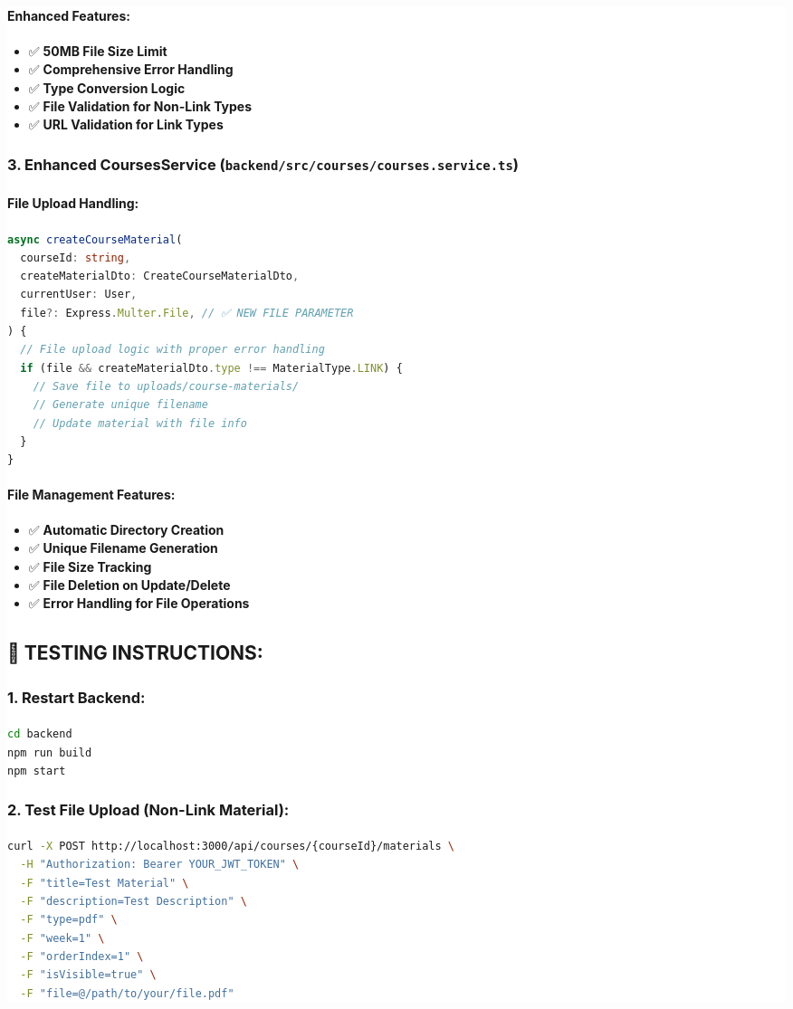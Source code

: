 
#### **Enhanced Features:**
- ✅ **50MB File Size Limit**
- ✅ **Comprehensive Error Handling**
- ✅ **Type Conversion Logic**
- ✅ **File Validation for Non-Link Types**
- ✅ **URL Validation for Link Types**

### **3. Enhanced CoursesService** (`backend/src/courses/courses.service.ts`)

#### **File Upload Handling:**
```typescript
async createCourseMaterial(
  courseId: string,
  createMaterialDto: CreateCourseMaterialDto,
  currentUser: User,
  file?: Express.Multer.File, // ✅ NEW FILE PARAMETER
) {
  // File upload logic with proper error handling
  if (file && createMaterialDto.type !== MaterialType.LINK) {
    // Save file to uploads/course-materials/
    // Generate unique filename
    // Update material with file info
  }
}
```

#### **File Management Features:**
- ✅ **Automatic Directory Creation**
- ✅ **Unique Filename Generation**
- ✅ **File Size Tracking**
- ✅ **File Deletion on Update/Delete**
- ✅ **Error Handling for File Operations**

## 🧪 **TESTING INSTRUCTIONS:**

### **1. Restart Backend:**
```bash
cd backend
npm run build
npm start
```

### **2. Test File Upload (Non-Link Material):**
```bash
curl -X POST http://localhost:3000/api/courses/{courseId}/materials \
  -H "Authorization: Bearer YOUR_JWT_TOKEN" \
  -F "title=Test Material" \
  -F "description=Test Description" \
  -F "type=pdf" \
  -F "week=1" \
  -F "orderIndex=1" \
  -F "isVisible=true" \
  -F "file=@/path/to/your/file.pdf"
```
